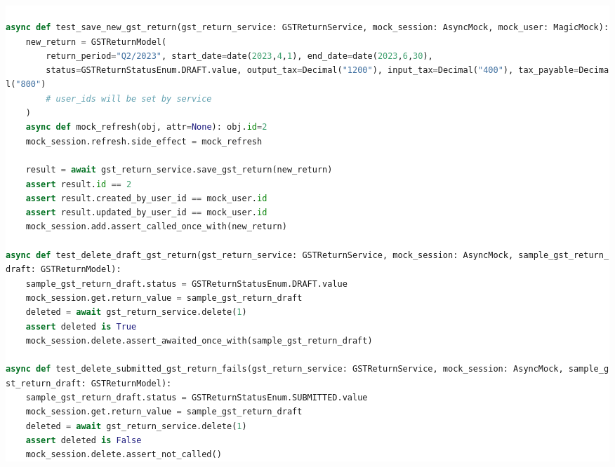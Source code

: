 ```python

async def test_save_new_gst_return(gst_return_service: GSTReturnService, mock_session: AsyncMock, mock_user: MagicMock):
    new_return = GSTReturnModel(
        return_period="Q2/2023", start_date=date(2023,4,1), end_date=date(2023,6,30),
        status=GSTReturnStatusEnum.DRAFT.value, output_tax=Decimal("1200"), input_tax=Decimal("400"), tax_payable=Decimal("800")
        # user_ids will be set by service
    )
    async def mock_refresh(obj, attr=None): obj.id=2
    mock_session.refresh.side_effect = mock_refresh

    result = await gst_return_service.save_gst_return(new_return)
    assert result.id == 2
    assert result.created_by_user_id == mock_user.id
    assert result.updated_by_user_id == mock_user.id
    mock_session.add.assert_called_once_with(new_return)

async def test_delete_draft_gst_return(gst_return_service: GSTReturnService, mock_session: AsyncMock, sample_gst_return_draft: GSTReturnModel):
    sample_gst_return_draft.status = GSTReturnStatusEnum.DRAFT.value
    mock_session.get.return_value = sample_gst_return_draft
    deleted = await gst_return_service.delete(1)
    assert deleted is True
    mock_session.delete.assert_awaited_once_with(sample_gst_return_draft)

async def test_delete_submitted_gst_return_fails(gst_return_service: GSTReturnService, mock_session: AsyncMock, sample_gst_return_draft: GSTReturnModel):
    sample_gst_return_draft.status = GSTReturnStatusEnum.SUBMITTED.value
    mock_session.get.return_value = sample_gst_return_draft
    deleted = await gst_return_service.delete(1)
    assert deleted is False
    mock_session.delete.assert_not_called()
```

